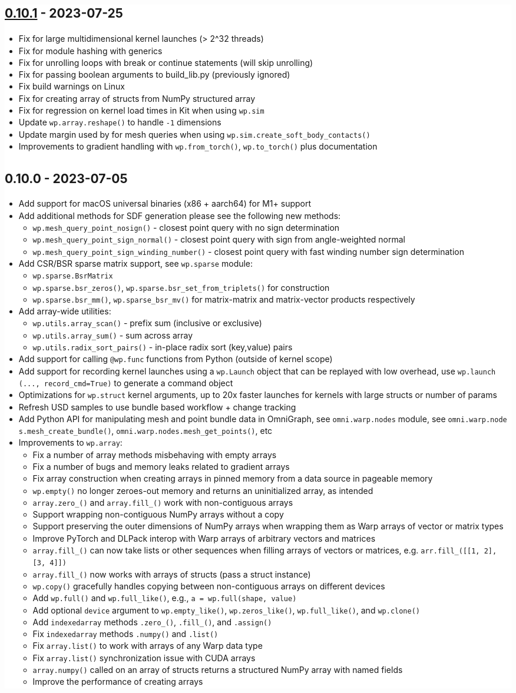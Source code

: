 ## [0.10.1] - 2023-07-25

- Fix for large multidimensional kernel launches (> 2^32 threads)
- Fix for module hashing with generics
- Fix for unrolling loops with break or continue statements (will skip unrolling)
- Fix for passing boolean arguments to build_lib.py (previously ignored)
- Fix build warnings on Linux
- Fix for creating array of structs from NumPy structured array
- Fix for regression on kernel load times in Kit when using `wp.sim`
- Update `wp.array.reshape()` to handle `-1` dimensions
- Update margin used by for mesh queries when using `wp.sim.create_soft_body_contacts()`
- Improvements to gradient handling with `wp.from_torch()`, `wp.to_torch()` plus documentation

## 0.10.0 - 2023-07-05

- Add support for macOS universal binaries (x86 + aarch64) for M1+ support
- Add additional methods for SDF generation please see the following new methods:
  - `wp.mesh_query_point_nosign()` - closest point query with no sign determination
  - `wp.mesh_query_point_sign_normal()` - closest point query with sign from angle-weighted normal
  - `wp.mesh_query_point_sign_winding_number()` - closest point query with fast winding number sign determination
- Add CSR/BSR sparse matrix support, see `wp.sparse` module:
  - `wp.sparse.BsrMatrix`
  - `wp.sparse.bsr_zeros()`, `wp.sparse.bsr_set_from_triplets()` for construction
  - `wp.sparse.bsr_mm()`, `wp.sparse_bsr_mv()` for matrix-matrix and matrix-vector products respectively
- Add array-wide utilities:
  - `wp.utils.array_scan()` - prefix sum (inclusive or exclusive)
  - `wp.utils.array_sum()` - sum across array
  - `wp.utils.radix_sort_pairs()` - in-place radix sort (key,value) pairs
- Add support for calling `@wp.func` functions from Python (outside of kernel scope)
- Add support for recording kernel launches using a `wp.Launch` object that can be replayed with low overhead, use `wp.launch(..., record_cmd=True)` to generate a command object
- Optimizations for `wp.struct` kernel arguments, up to 20x faster launches for kernels with large structs or number of params
- Refresh USD samples to use bundle based workflow + change tracking
- Add Python API for manipulating mesh and point bundle data in OmniGraph, see `omni.warp.nodes` module, see `omni.warp.nodes.mesh_create_bundle()`, `omni.warp.nodes.mesh_get_points()`, etc
- Improvements to `wp.array`:
  - Fix a number of array methods misbehaving with empty arrays
  - Fix a number of bugs and memory leaks related to gradient arrays
  - Fix array construction when creating arrays in pinned memory from a data source in pageable memory
  - `wp.empty()` no longer zeroes-out memory and returns an uninitialized array, as intended
  - `array.zero_()` and `array.fill_()` work with non-contiguous arrays
  - Support wrapping non-contiguous NumPy arrays without a copy
  - Support preserving the outer dimensions of NumPy arrays when wrapping them as Warp arrays of vector or matrix types
  - Improve PyTorch and DLPack interop with Warp arrays of arbitrary vectors and matrices
  - `array.fill_()` can now take lists or other sequences when filling arrays of vectors or matrices, e.g. `arr.fill_([[1, 2], [3, 4]])`
  - `array.fill_()` now works with arrays of structs (pass a struct instance)
  - `wp.copy()` gracefully handles copying between non-contiguous arrays on different devices
  - Add `wp.full()` and `wp.full_like()`, e.g., `a = wp.full(shape, value)`
  - Add optional `device` argument to `wp.empty_like()`, `wp.zeros_like()`, `wp.full_like()`, and `wp.clone()`
  - Add `indexedarray` methods `.zero_()`, `.fill_()`, and `.assign()`
  - Fix `indexedarray` methods `.numpy()` and `.list()`
  - Fix `array.list()` to work with arrays of any Warp data type
  - Fix `array.list()` synchronization issue with CUDA arrays
  - `array.numpy()` called on an array of structs returns a structured NumPy array with named fields
  - Improve the performance of creating arrays

[Unreleased]: https://github.com/NVIDIA/warp/compare/v1.7.0...HEAD
[1.7.0]: https://github.com/NVIDIA/warp/releases/tag/v1.7.0
[1.6.2]: https://github.com/NVIDIA/warp/releases/tag/v1.6.2
[1.6.1]: https://github.com/NVIDIA/warp/releases/tag/v1.6.1
[1.6.0]: https://github.com/NVIDIA/warp/releases/tag/v1.6.0
[1.5.1]: https://github.com/NVIDIA/warp/releases/tag/v1.5.1
[1.5.0]: https://github.com/NVIDIA/warp/releases/tag/v1.5.0
[1.4.2]: https://github.com/NVIDIA/warp/releases/tag/v1.4.2
[1.4.1]: https://github.com/NVIDIA/warp/releases/tag/v1.4.1
[1.4.0]: https://github.com/NVIDIA/warp/releases/tag/v1.4.0
[1.3.3]: https://github.com/NVIDIA/warp/releases/tag/v1.3.3
[1.3.2]: https://github.com/NVIDIA/warp/releases/tag/v1.3.2
[1.3.1]: https://github.com/NVIDIA/warp/releases/tag/v1.3.1
[1.3.0]: https://github.com/NVIDIA/warp/releases/tag/v1.3.0
[1.2.2]: https://github.com/NVIDIA/warp/releases/tag/v1.2.2
[1.2.1]: https://github.com/NVIDIA/warp/releases/tag/v1.2.1
[1.2.0]: https://github.com/NVIDIA/warp/releases/tag/v1.2.0
[1.1.0]: https://github.com/NVIDIA/warp/releases/tag/v1.1.0
[1.0.2]: https://github.com/NVIDIA/warp/releases/tag/v1.0.2
[1.0.1]: https://github.com/NVIDIA/warp/releases/tag/v1.0.1
[1.0.0]: https://github.com/NVIDIA/warp/releases/tag/v1.0.0
[0.15.1]: https://github.com/NVIDIA/warp/releases/tag/v0.15.1
[0.15.0]: https://github.com/NVIDIA/warp/releases/tag/v0.15.0
[0.13.0]: https://github.com/NVIDIA/warp/releases/tag/v0.13.0
[0.11.0]: https://github.com/NVIDIA/warp/releases/tag/v0.11.0
[1.0.0-beta.6]: https://github.com/NVIDIA/warp/releases/tag/v1.0.0-beta.6
[1.0.0-beta.5]: https://github.com/NVIDIA/warp/releases/tag/v1.0.0-beta.5
[0.10.1]: https://github.com/NVIDIA/warp/releases/tag/v0.10.1
[0.9.0]: https://github.com/NVIDIA/warp/releases/tag/v0.9.0
[0.7.0]: https://github.com/NVIDIA/warp/releases/tag/v0.7.0
[0.5.0]: https://github.com/NVIDIA/warp/releases/tag/v0.5.0
[0.4.3]: https://github.com/NVIDIA/warp/releases/tag/v0.4.3
[0.3.1]: https://github.com/NVIDIA/warp/releases/tag/v0.3.1
[0.2.3]: https://github.com/NVIDIA/warp/releases/tag/v0.2.3
[0.2.0]: https://github.com/NVIDIA/warp/releases/tag/v0.2.0